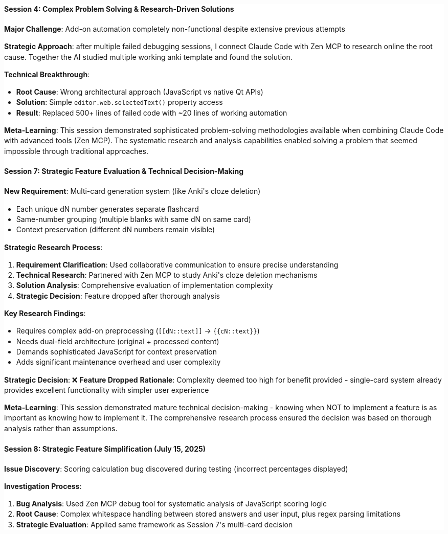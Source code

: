 #### Session 4: Complex Problem Solving & Research-Driven Solutions

**Major Challenge**: Add-on automation completely non-functional despite extensive previous attempts

**Strategic Approach**: after multiple failed debugging sessions, I connect Claude Code with Zen MCP to research online the root cause. Together the AI studied multiple working anki template and found the solution.

**Technical Breakthrough**: 
- **Root Cause**: Wrong architectural approach (JavaScript vs native Qt APIs)
- **Solution**: Simple `editor.web.selectedText()` property access
- **Result**: Replaced 500+ lines of failed code with ~20 lines of working automation

**Meta-Learning**: This session demonstrated sophisticated problem-solving methodologies available when combining Claude Code with advanced tools (Zen MCP). The systematic research and analysis capabilities enabled solving a problem that seemed impossible through traditional approaches.

#### Session 7: Strategic Feature Evaluation & Technical Decision-Making

**New Requirement**: Multi-card generation system (like Anki's cloze deletion)
- Each unique dN number generates separate flashcard
- Same-number grouping (multiple blanks with same dN on same card)
- Context preservation (different dN numbers remain visible)

**Strategic Research Process**:
1. **Requirement Clarification**: Used collaborative communication to ensure precise understanding
2. **Technical Research**: Partnered with Zen MCP to study Anki's cloze deletion mechanisms
3. **Solution Analysis**: Comprehensive evaluation of implementation complexity
4. **Strategic Decision**: Feature dropped after thorough analysis

**Key Research Findings**:
- Requires complex add-on preprocessing (`[[dN::text]]` → `{{cN::text}}`)
- Needs dual-field architecture (original + processed content)
- Demands sophisticated JavaScript for context preservation
- Adds significant maintenance overhead and user complexity

**Strategic Decision**: ❌ **Feature Dropped**
**Rationale**: Complexity deemed too high for benefit provided - single-card system already provides excellent functionality with simpler user experience

**Meta-Learning**: This session demonstrated mature technical decision-making - knowing when NOT to implement a feature is as important as knowing how to implement it. The comprehensive research process ensured the decision was based on thorough analysis rather than assumptions.

#### Session 8: Strategic Feature Simplification (July 15, 2025)

**Issue Discovery**: Scoring calculation bug discovered during testing (incorrect percentages displayed)

**Investigation Process**:
1. **Bug Analysis**: Used Zen MCP debug tool for systematic analysis of JavaScript scoring logic
2. **Root Cause**: Complex whitespace handling between stored answers and user input, plus regex parsing limitations
3. **Strategic Evaluation**: Applied same framework as Session 7's multi-card decision
